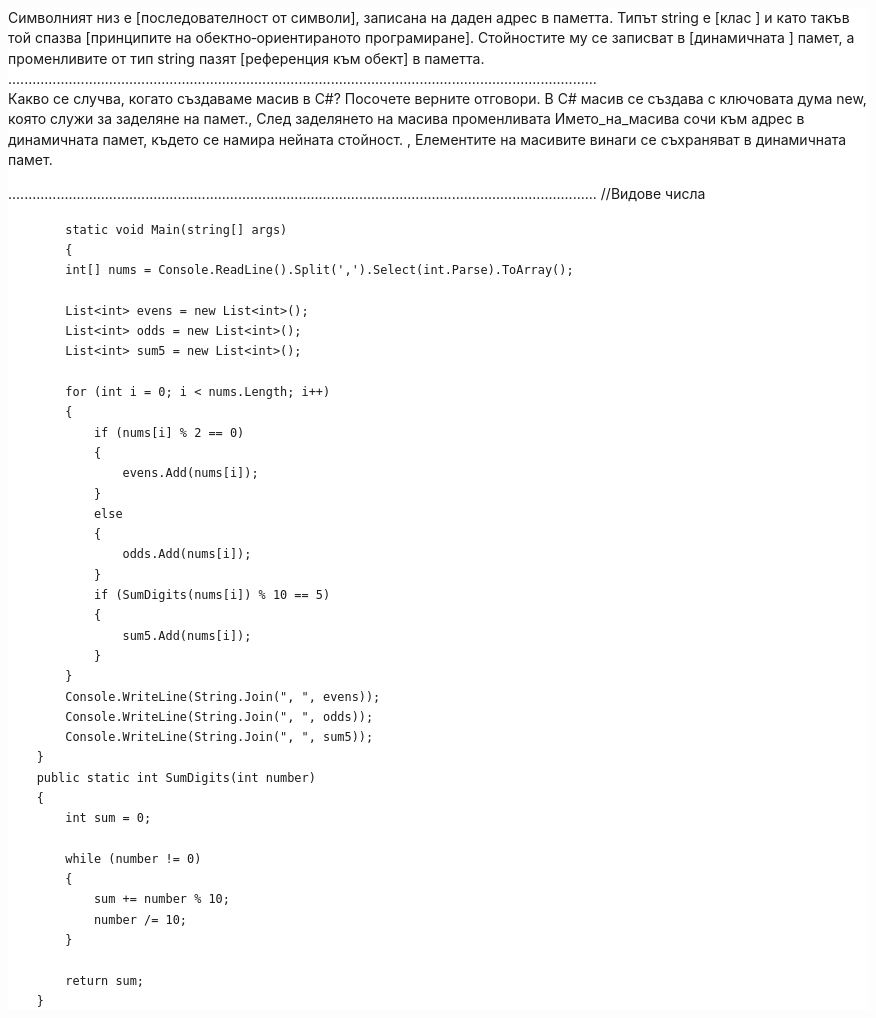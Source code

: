 Символният низ е [последователност от символи], записана на даден адрес в паметта. 
Типът string е [клас ] и като такъв той спазва [принципите на обектно‑ориентираното програмиране]. Стойностите му се записват в [динамичната ] памет, а променливите от тип string пазят [референция към обект] в паметта.
..................................................................................................................................................            
Какво се случва, когато създаваме масив в C#? Посочете верните отговори.
В C# масив се създава с ключовата дума new, която служи за заделяне на памет., След заделянето на масива променливата Името_на_масива сочи към адрес в динамичната памет, където се намира нейната стойност. , Елементите на масивите винаги се съхраняват в динамичната памет.
            
..................................................................................................................................................
//Видове числа
            
            static void Main(string[] args)
            {
            int[] nums = Console.ReadLine().Split(',').Select(int.Parse).ToArray(); 

            List<int> evens = new List<int>(); 
            List<int> odds = new List<int>();  
            List<int> sum5 = new List<int>();  

            for (int i = 0; i < nums.Length; i++) 
            {
                if (nums[i] % 2 == 0) 
                {
                    evens.Add(nums[i]);
                }
                else
                {
                    odds.Add(nums[i]);
                }
                if (SumDigits(nums[i]) % 10 == 5)
                {
                    sum5.Add(nums[i]); 
                }
            }
            Console.WriteLine(String.Join(", ", evens));
            Console.WriteLine(String.Join(", ", odds));
            Console.WriteLine(String.Join(", ", sum5));
        }
        public static int SumDigits(int number)
        {
            int sum = 0;

            while (number != 0) 
            {
                sum += number % 10;
                number /= 10;
            }

            return sum;
        }
                                            
